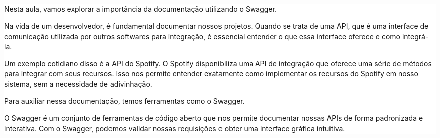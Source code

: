 Nesta aula, vamos explorar a importância da documentação utilizando o Swagger.

Na vida de um desenvolvedor, é fundamental documentar nossos projetos. Quando se trata de uma API, que é uma interface de comunicação utilizada por outros softwares para integração, é essencial entender o que essa interface oferece e como integrá-la.

Um exemplo cotidiano disso é a API do Spotify. O Spotify disponibiliza uma API de integração que oferece uma série de métodos para integrar com seus recursos. Isso nos permite entender exatamente como implementar os recursos do Spotify em nosso sistema, sem a necessidade de adivinhação.

Para auxiliar nessa documentação, temos ferramentas como o Swagger.

O Swagger é um conjunto de ferramentas de código aberto que nos permite documentar nossas APIs de forma padronizada e interativa. Com o Swagger, podemos validar nossas requisições e obter uma interface gráfica intuitiva.

